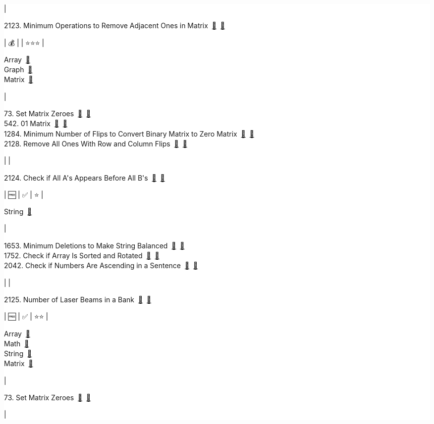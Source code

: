 | <dl><dt>2123. Minimum Operations to Remove Adjacent Ones in Matrix&nbsp;&nbsp;[:link:](https://leetcode.com/problems/minimum-operations-to-remove-adjacent-ones-in-matrix)&nbsp;&nbsp;[:memo:](../Notes/Questions/2123__minimum-operations-to-remove-adjacent-ones-in-matrix)</dt></dl>                   | 💰    |        | ⭐️⭐️⭐️     | <dl><dt>Array&nbsp;&nbsp;[:link:](https://leetcode.com/tag/array)</dt><dt>Graph&nbsp;&nbsp;[:link:](https://leetcode.com/tag/graph)</dt><dt>Matrix&nbsp;&nbsp;[:link:](https://leetcode.com/tag/matrix)</dt></dl>                                                                                                                                                                                                                                                                                                                                                                                                                           | <dl><dt>73. Set Matrix Zeroes&nbsp;&nbsp;[:link:](https://leetcode.com/problems/set-matrix-zeroes)&nbsp;&nbsp;[:memo:](../Notes/Questions/0073__set-matrix-zeroes)</dt><dt>542. 01 Matrix&nbsp;&nbsp;[:link:](https://leetcode.com/problems/01-matrix)&nbsp;&nbsp;[:memo:](../Notes/Questions/0542__01-matrix)</dt><dt>1284. Minimum Number of Flips to Convert Binary Matrix to Zero Matrix&nbsp;&nbsp;[:link:](https://leetcode.com/problems/minimum-number-of-flips-to-convert-binary-matrix-to-zero-matrix)&nbsp;&nbsp;[:memo:](../Notes/Questions/1284__minimum-number-of-flips-to-convert-binary-matrix-to-zero-matrix)</dt><dt>2128. Remove All Ones With Row and Column Flips&nbsp;&nbsp;[:link:](https://leetcode.com/problems/remove-all-ones-with-row-and-column-flips)&nbsp;&nbsp;[:memo:](../Notes/Questions/2128__remove-all-ones-with-row-and-column-flips)</dt></dl>                                                                                                                                                                           |
| <dl><dt>2124. Check if All A's Appears Before All B's&nbsp;&nbsp;[:link:](https://leetcode.com/problems/check-if-all-as-appears-before-all-bs)&nbsp;&nbsp;[:memo:](../Notes/Questions/2124__check-if-all-as-appears-before-all-bs)</dt></dl>                                                              | 🆓    | ✅      | ⭐️         | <dl><dt>String&nbsp;&nbsp;[:link:](https://leetcode.com/tag/string)</dt></dl>                                                                                                                                                                                                                                                                                                                                                                                                                                                                                                                                                               | <dl><dt>1653. Minimum Deletions to Make String Balanced&nbsp;&nbsp;[:link:](https://leetcode.com/problems/minimum-deletions-to-make-string-balanced)&nbsp;&nbsp;[:memo:](../Notes/Questions/1653__minimum-deletions-to-make-string-balanced)</dt><dt>1752. Check if Array Is Sorted and Rotated&nbsp;&nbsp;[:link:](https://leetcode.com/problems/check-if-array-is-sorted-and-rotated)&nbsp;&nbsp;[:memo:](../Notes/Questions/1752__check-if-array-is-sorted-and-rotated)</dt><dt>2042. Check if Numbers Are Ascending in a Sentence&nbsp;&nbsp;[:link:](https://leetcode.com/problems/check-if-numbers-are-ascending-in-a-sentence)&nbsp;&nbsp;[:memo:](../Notes/Questions/2042__check-if-numbers-are-ascending-in-a-sentence)</dt></dl>                                                                                                                                                                                                                                                                                                                     |
| <dl><dt>2125. Number of Laser Beams in a Bank&nbsp;&nbsp;[:link:](https://leetcode.com/problems/number-of-laser-beams-in-a-bank)&nbsp;&nbsp;[:memo:](../Notes/Questions/2125__number-of-laser-beams-in-a-bank)</dt></dl>                                                                                  | 🆓    | ✅      | ⭐️⭐️       | <dl><dt>Array&nbsp;&nbsp;[:link:](https://leetcode.com/tag/array)</dt><dt>Math&nbsp;&nbsp;[:link:](https://leetcode.com/tag/math)</dt><dt>String&nbsp;&nbsp;[:link:](https://leetcode.com/tag/string)</dt><dt>Matrix&nbsp;&nbsp;[:link:](https://leetcode.com/tag/matrix)</dt></dl>                                                                                                                                                                                                                                                                                                                                                         | <dl><dt>73. Set Matrix Zeroes&nbsp;&nbsp;[:link:](https://leetcode.com/problems/set-matrix-zeroes)&nbsp;&nbsp;[:memo:](../Notes/Questions/0073__set-matrix-zeroes)</dt></dl>                                                                                                                                                                                                                                                                                                                                                                                                                                                                                                                                                                                                                                                                                                                                                                                                                                                                                   |